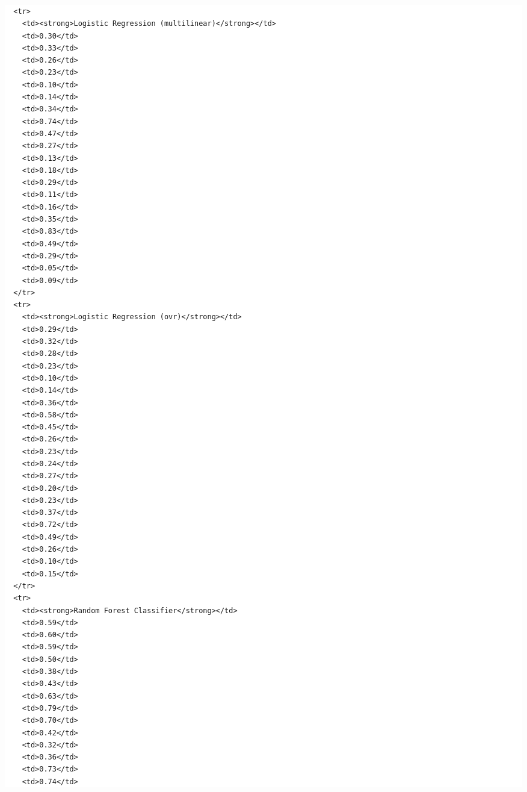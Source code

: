       <tr>
        <td><strong>Logistic Regression (multilinear)</strong></td>
        <td>0.30</td>
        <td>0.33</td>
        <td>0.26</td>      
        <td>0.23</td>
        <td>0.10</td>
        <td>0.14</td>
        <td>0.34</td>
        <td>0.74</td>
        <td>0.47</td>
        <td>0.27</td>
        <td>0.13</td>
        <td>0.18</td>
        <td>0.29</td>
        <td>0.11</td>
        <td>0.16</td>
        <td>0.35</td>
        <td>0.83</td>
        <td>0.49</td>
        <td>0.29</td>
        <td>0.05</td>
        <td>0.09</td>
      </tr>
      <tr>
        <td><strong>Logistic Regression (ovr)</strong></td>
        <td>0.29</td>
        <td>0.32</td>
        <td>0.28</td>
        <td>0.23</td>
        <td>0.10</td>
        <td>0.14</td>
        <td>0.36</td>
        <td>0.58</td>
        <td>0.45</td>
        <td>0.26</td>
        <td>0.23</td>
        <td>0.24</td>
        <td>0.27</td>
        <td>0.20</td>
        <td>0.23</td>
        <td>0.37</td>
        <td>0.72</td>
        <td>0.49</td>
        <td>0.26</td>
        <td>0.10</td>
        <td>0.15</td>
      </tr>
      <tr>
        <td><strong>Random Forest Classifier</strong></td>
        <td>0.59</td>
        <td>0.60</td>
        <td>0.59</td>
        <td>0.50</td>
        <td>0.38</td>
        <td>0.43</td>
        <td>0.63</td>
        <td>0.79</td>
        <td>0.70</td>
        <td>0.42</td>
        <td>0.32</td>
        <td>0.36</td>
        <td>0.73</td>
        <td>0.74</td>